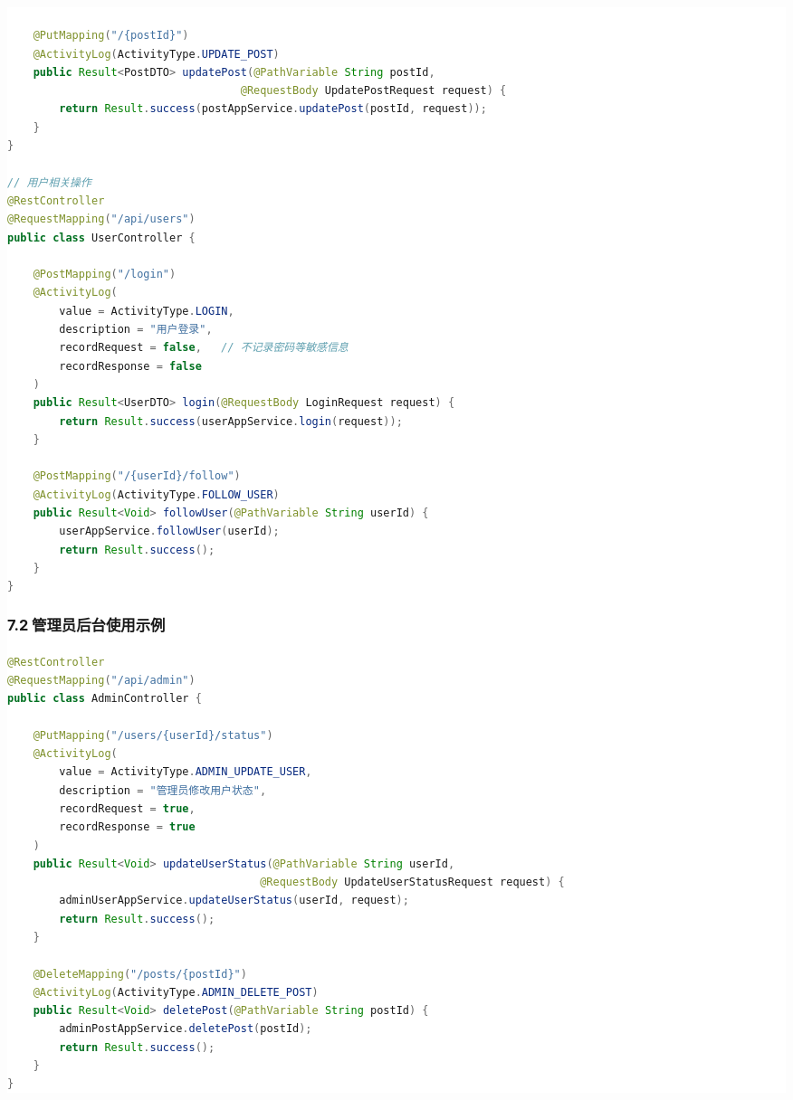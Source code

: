 ```java
    
    @PutMapping("/{postId}")
    @ActivityLog(ActivityType.UPDATE_POST)
    public Result<PostDTO> updatePost(@PathVariable String postId, 
                                    @RequestBody UpdatePostRequest request) {
        return Result.success(postAppService.updatePost(postId, request));
    }
}

// 用户相关操作
@RestController
@RequestMapping("/api/users")
public class UserController {
    
    @PostMapping("/login")
    @ActivityLog(
        value = ActivityType.LOGIN, 
        description = "用户登录",
        recordRequest = false,   // 不记录密码等敏感信息
        recordResponse = false
    )
    public Result<UserDTO> login(@RequestBody LoginRequest request) {
        return Result.success(userAppService.login(request));
    }
    
    @PostMapping("/{userId}/follow")
    @ActivityLog(ActivityType.FOLLOW_USER)
    public Result<Void> followUser(@PathVariable String userId) {
        userAppService.followUser(userId);
        return Result.success();
    }
}
```

### 7.2 管理员后台使用示例
```java
@RestController
@RequestMapping("/api/admin")
public class AdminController {
    
    @PutMapping("/users/{userId}/status")
    @ActivityLog(
        value = ActivityType.ADMIN_UPDATE_USER,
        description = "管理员修改用户状态",
        recordRequest = true,
        recordResponse = true
    )
    public Result<Void> updateUserStatus(@PathVariable String userId,
                                       @RequestBody UpdateUserStatusRequest request) {
        adminUserAppService.updateUserStatus(userId, request);
        return Result.success();
    }
    
    @DeleteMapping("/posts/{postId}")
    @ActivityLog(ActivityType.ADMIN_DELETE_POST)
    public Result<Void> deletePost(@PathVariable String postId) {
        adminPostAppService.deletePost(postId);
        return Result.success();
    }
}
```
